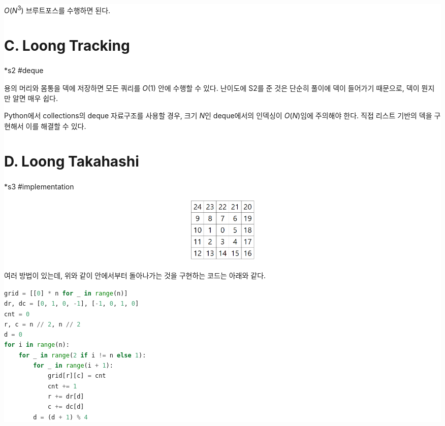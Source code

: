 $O(N^3)$ 브루트포스를 수행하면 된다.

# C. Loong Tracking
*s2 #deque

용의 머리와 몸통을 덱에 저장하면 모든 쿼리를 $O(1)$ 안에 수행할 수 있다. 난이도에 S2를 준 것은 단순히 풀이에 덱이 들어가기 때문으로, 덱이 뭔지만 알면 매우 쉽다.

Python에서 collections의 deque 자료구조를 사용할 경우, 크기 $N$인 deque에서의 인덱싱이 $O(N)$임에 주의해야 한다. 직접 리스트 기반의 덱을 구현해서 이를 해결할 수 있다.

# D. Loong Takahashi
*s3 #implementation

<center><figure>
    <img src="/assets/posts/2024-01-07-abc335/1.png" width=130>
</figure></center>

여러 방법이 있는데, 위와 같이 안에서부터 돌아나가는 것을 구현하는 코드는 아래와 같다.

```py
grid = [[0] * n for _ in range(n)]
dr, dc = [0, 1, 0, -1], [-1, 0, 1, 0]
cnt = 0
r, c = n // 2, n // 2
d = 0
for i in range(n):
    for _ in range(2 if i != n else 1):
        for _ in range(i + 1):
            grid[r][c] = cnt
            cnt += 1
            r += dr[d]
            c += dc[d]
        d = (d + 1) % 4
```
